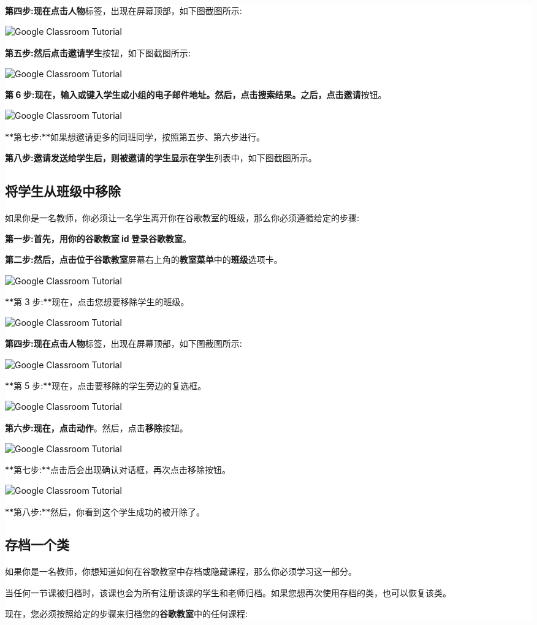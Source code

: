 **第四步:**现在点击**人物**标签，出现在屏幕顶部，如下图截图所示:

![Google Classroom Tutorial](../Images/61e98616e58ea5d51575e01cb27ff883.png)

**第五步:**然后点击**邀请学生**按钮，如下图截图所示:

![Google Classroom Tutorial](../Images/38c8e5a9cff59b35c416952abcf0879f.png)

**第 6 步:**现在，输入或键入学生或小组的电子邮件地址。然后，点击搜索结果。之后，点击**邀请**按钮。

![Google Classroom Tutorial](../Images/015652cdabe05af65a1b9534b374bdfd.png)

**第七步:**如果想邀请更多的同班同学，按照第五步、第六步进行。

**第八步:**邀请发送给学生后，则被邀请的学生显示在**学生**列表中，如下图截图所示。

## 将学生从班级中移除

如果你是一名教师，你必须让一名学生离开你在谷歌教室的班级，那么你必须遵循给定的步骤:

**第一步:**首先，用你的谷歌教室 id 登录**谷歌教室**。

**第二步:**然后，点击位于**谷歌教室**屏幕右上角的**教室菜单**中的**班级**选项卡。

![Google Classroom Tutorial](../Images/0bf1659cb931f7d3bcd5a2f906a37a3a.png)

**第 3 步:**现在，点击您想要移除学生的班级。

![Google Classroom Tutorial](../Images/bb24df5f7b621331ced049d5ddf67732.png)

**第四步:**现在点击**人物**标签，出现在屏幕顶部，如下图截图所示:

![Google Classroom Tutorial](../Images/9d2cc4632cd344f638fd41d57d772455.png)

**第 5 步:**现在，点击要移除的学生旁边的复选框。

![Google Classroom Tutorial](../Images/20546ddfb6097341f645708dc804a56a.png)

**第六步:**现在，点击**动作**。然后，点击**移除**按钮。

![Google Classroom Tutorial](../Images/62b1ecf5a89c50c58fcfb947e5327177.png)

**第七步:**点击后会出现确认对话框，再次点击移除按钮。

![Google Classroom Tutorial](../Images/6ab976cd576462ca1c8804439f4f639c.png)

**第八步:**然后，你看到这个学生成功的被开除了。

## 存档一个类

如果你是一名教师，你想知道如何在谷歌教室中存档或隐藏课程，那么你必须学习这一部分。

当任何一节课被归档时，该课也会为所有注册该课的学生和老师归档。如果您想再次使用存档的类，也可以恢复该类。

现在，您必须按照给定的步骤来归档您的**谷歌教室**中的任何课程:
